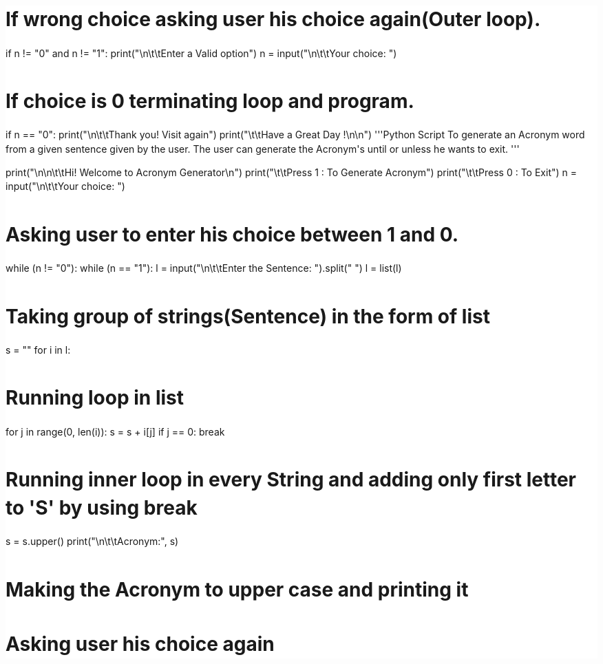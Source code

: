 # If wrong choice asking user his choice again(Outer loop).

if n != "0" and n != "1":
print("\n\t\tEnter a Valid option")
n = input("\n\t\tYour choice: ")

# If choice is 0 terminating loop and program.

if n == "0":
print("\n\t\tThank you! Visit again")
print("\t\tHave a Great Day !\n\n")
'''Python Script To generate an Acronym word from a given sentence given by the user.
The user can generate the Acronym's until or unless he wants to exit.
'''

print("\n\n\t\tHi! Welcome to Acronym Generator\n")
print("\t\tPress 1 : To Generate Acronym")
print("\t\tPress 0 : To Exit")
n = input("\n\t\tYour choice: ")
# Asking user to enter his choice between 1 and 0.
while (n != "0"):
while (n == "1"):
l = input("\n\t\tEnter the Sentence: ").split(" ")
l = list(l)

# Taking group of strings(Sentence) in the form of list

s = ""
for i in l:
# Running loop in list
for j in range(0, len(i)):
s = s + i[j]
if j == 0:
break
# Running inner loop in every String and adding only first letter to 'S' by using break
s = s.upper()
print("\n\t\tAcronym:", s)

# Making the Acronym to upper case and printing it
# Asking user his choice again
